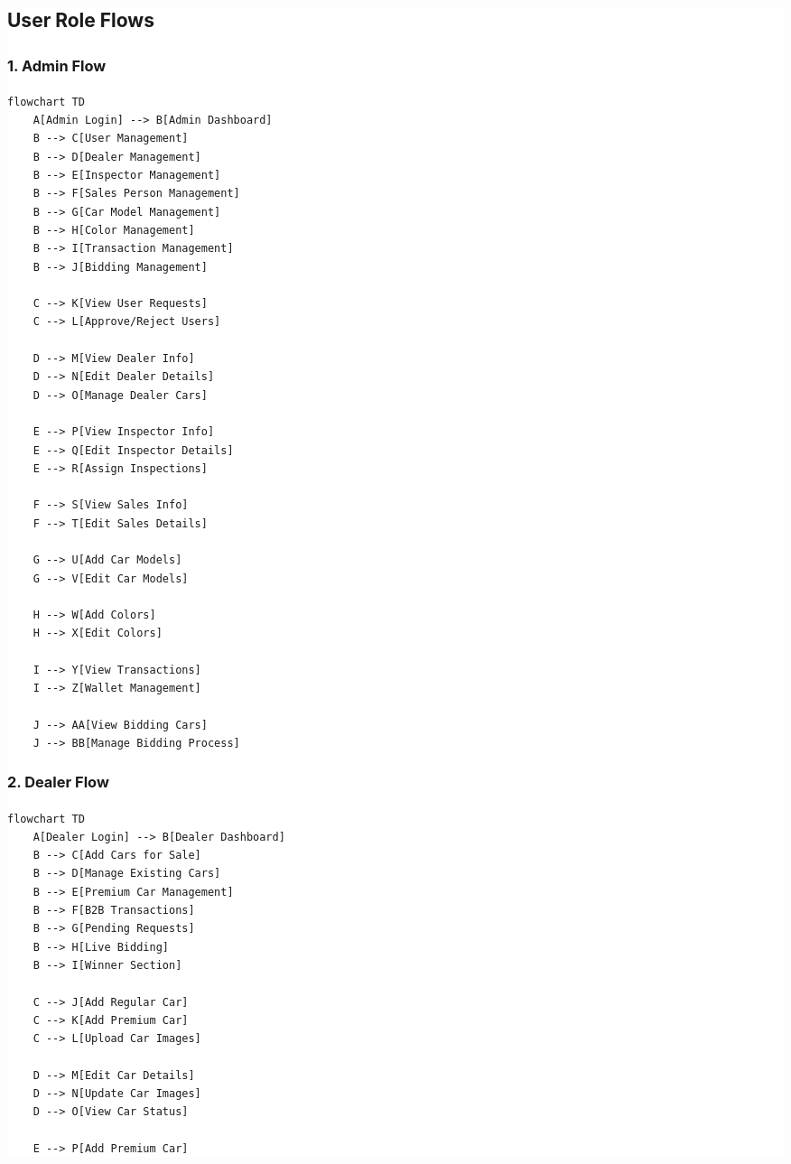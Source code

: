## User Role Flows

### 1. Admin Flow
```mermaid
flowchart TD
    A[Admin Login] --> B[Admin Dashboard]
    B --> C[User Management]
    B --> D[Dealer Management]
    B --> E[Inspector Management]
    B --> F[Sales Person Management]
    B --> G[Car Model Management]
    B --> H[Color Management]
    B --> I[Transaction Management]
    B --> J[Bidding Management]
    
    C --> K[View User Requests]
    C --> L[Approve/Reject Users]
    
    D --> M[View Dealer Info]
    D --> N[Edit Dealer Details]
    D --> O[Manage Dealer Cars]
    
    E --> P[View Inspector Info]
    E --> Q[Edit Inspector Details]
    E --> R[Assign Inspections]
    
    F --> S[View Sales Info]
    F --> T[Edit Sales Details]
    
    G --> U[Add Car Models]
    G --> V[Edit Car Models]
    
    H --> W[Add Colors]
    H --> X[Edit Colors]
    
    I --> Y[View Transactions]
    I --> Z[Wallet Management]
    
    J --> AA[View Bidding Cars]
    J --> BB[Manage Bidding Process]
```

### 2. Dealer Flow
```mermaid
flowchart TD
    A[Dealer Login] --> B[Dealer Dashboard]
    B --> C[Add Cars for Sale]
    B --> D[Manage Existing Cars]
    B --> E[Premium Car Management]
    B --> F[B2B Transactions]
    B --> G[Pending Requests]
    B --> H[Live Bidding]
    B --> I[Winner Section]
    
    C --> J[Add Regular Car]
    C --> K[Add Premium Car]
    C --> L[Upload Car Images]
    
    D --> M[Edit Car Details]
    D --> N[Update Car Images]
    D --> O[View Car Status]
    
    E --> P[Add Premium Car]
```